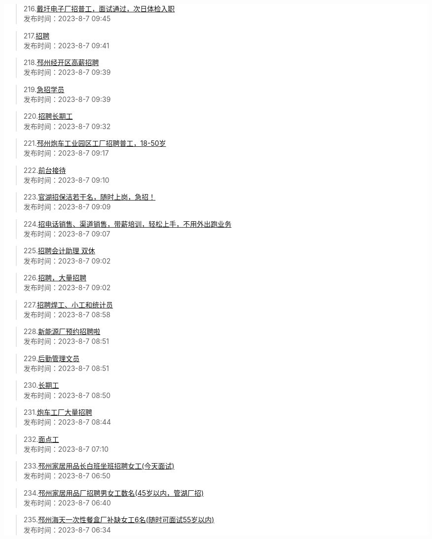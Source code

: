 >216.[戴圩电子厂招普工，面试通过，次日体检入职](https://www.pzzc.net/forum.php?mod=viewthread&tid=10335765)<br>
>发布时间：2023-8-7 09:45

>217.[招聘](https://www.pzzc.net/forum.php?mod=viewthread&tid=10335761)<br>
>发布时间：2023-8-7 09:41

>218.[邳州经开区高薪招聘](https://www.pzzc.net/forum.php?mod=viewthread&tid=10335758)<br>
>发布时间：2023-8-7 09:39

>219.[急招学员](https://www.pzzc.net/forum.php?mod=viewthread&tid=10335757)<br>
>发布时间：2023-8-7 09:39

>220.[招聘长期工](https://www.pzzc.net/forum.php?mod=viewthread&tid=10335753)<br>
>发布时间：2023-8-7 09:32

>221.[邳州炮车工业园区工厂招聘普工，18-50岁](https://www.pzzc.net/forum.php?mod=viewthread&tid=10335741)<br>
>发布时间：2023-8-7 09:17

>222.[前台接待](https://www.pzzc.net/forum.php?mod=viewthread&tid=10335737)<br>
>发布时间：2023-8-7 09:10

>223.[官湖招保洁若干名，随时上岗，急招！](https://www.pzzc.net/forum.php?mod=viewthread&tid=10335736)<br>
>发布时间：2023-8-7 09:09

>224.[招电话销售、渠道销售，带薪培训，轻松上手，不用外出跑业务](https://www.pzzc.net/forum.php?mod=viewthread&tid=10335734)<br>
>发布时间：2023-8-7 09:07

>225.[招聘会计助理 双休](https://www.pzzc.net/forum.php?mod=viewthread&tid=10335733)<br>
>发布时间：2023-8-7 09:02

>226.[招聘，大量招聘](https://www.pzzc.net/forum.php?mod=viewthread&tid=10335732)<br>
>发布时间：2023-8-7 09:02

>227.[招聘焊工、小工和统计员](https://www.pzzc.net/forum.php?mod=viewthread&tid=10335730)<br>
>发布时间：2023-8-7 08:58

>228.[新能源厂预约招聘啦](https://www.pzzc.net/forum.php?mod=viewthread&tid=10335728)<br>
>发布时间：2023-8-7 08:51

>229.[后勤管理文员](https://www.pzzc.net/forum.php?mod=viewthread&tid=10335727)<br>
>发布时间：2023-8-7 08:51

>230.[长期工](https://www.pzzc.net/forum.php?mod=viewthread&tid=10335725)<br>
>发布时间：2023-8-7 08:50

>231.[炮车工厂大量招聘](https://www.pzzc.net/forum.php?mod=viewthread&tid=10335722)<br>
>发布时间：2023-8-7 08:44

>232.[面点工](https://www.pzzc.net/forum.php?mod=viewthread&tid=10335690)<br>
>发布时间：2023-8-7 07:10

>233.[邳州家居用品长白班坐班招聘女工(今天面试)](https://www.pzzc.net/forum.php?mod=viewthread&tid=10335683)<br>
>发布时间：2023-8-7 06:50

>234.[邳州家居用品厂招聘男女工数名(45岁以内，管湖厂招)](https://www.pzzc.net/forum.php?mod=viewthread&tid=10335680)<br>
>发布时间：2023-8-7 06:40

>235.[邳州海天一次性餐盒厂补缺女工6名(随时可面试55岁以内)](https://www.pzzc.net/forum.php?mod=viewthread&tid=10335679)<br>
>发布时间：2023-8-7 06:34

